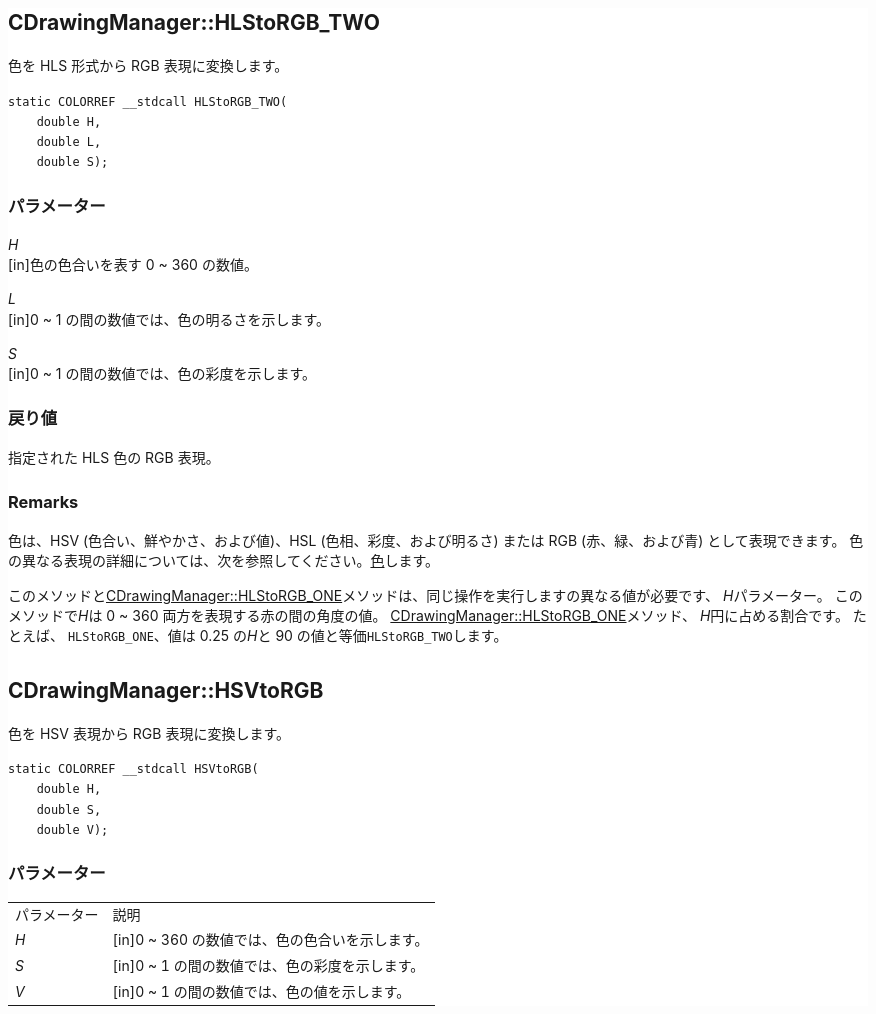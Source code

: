 ##  <a name="hlstorgb_two"></a>  CDrawingManager::HLStoRGB_TWO

色を HLS 形式から RGB 表現に変換します。

```
static COLORREF __stdcall HLStoRGB_TWO(
    double H,
    double L,
    double S);
```

### <a name="parameters"></a>パラメーター

*H*<br/>
[in]色の色合いを表す 0 ~ 360 の数値。

*L*<br/>
[in]0 ~ 1 の間の数値では、色の明るさを示します。

*S*<br/>
[in]0 ~ 1 の間の数値では、色の彩度を示します。

### <a name="return-value"></a>戻り値

指定された HLS 色の RGB 表現。

### <a name="remarks"></a>Remarks

色は、HSV (色合い、鮮やかさ、および値)、HSL (色相、彩度、および明るさ) または RGB (赤、緑、および青) として表現できます。 色の異なる表現の詳細については、次を参照してください。[色](/windows/desktop/uxguide/vis-color)します。

このメソッドと[CDrawingManager::HLStoRGB_ONE](#hlstorgb_one)メソッドは、同じ操作を実行しますの異なる値が必要です、 *H*パラメーター。 このメソッドで*H*は 0 ~ 360 両方を表現する赤の間の角度の値。 [CDrawingManager::HLStoRGB_ONE](#hlstorgb_one)メソッド、 *H*円に占める割合です。 たとえば、 `HLStoRGB_ONE`、値は 0.25 の*H*と 90 の値と等価`HLStoRGB_TWO`します。

##  <a name="hsvtorgb"></a>  CDrawingManager::HSVtoRGB

色を HSV 表現から RGB 表現に変換します。

```
static COLORREF __stdcall HSVtoRGB(
    double H,
    double S,
    double V);
```

### <a name="parameters"></a>パラメーター

|||
|-|-|
|パラメーター|説明|
|*H*|[in]0 ~ 360 の数値では、色の色合いを示します。|
|*S*|[in]0 ~ 1 の間の数値では、色の彩度を示します。|
|*V*|[in]0 ~ 1 の間の数値では、色の値を示します。|
